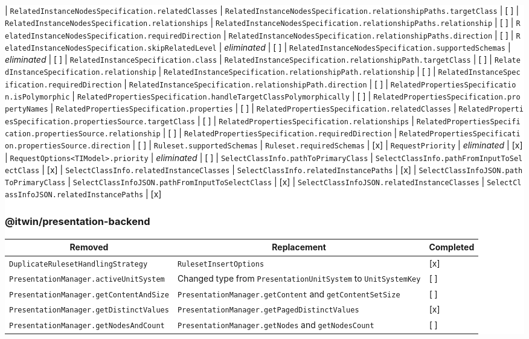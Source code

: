 | `RelatedInstanceNodesSpecification.relatedClasses`              | `RelatedInstanceNodesSpecification.relationshipPaths.targetClass`                                                                                              | [ ]
| `RelatedInstanceNodesSpecification.relationships`               | `RelatedInstanceNodesSpecification.relationshipPaths.relationship`                                                                                             | [ ]
| `RelatedInstanceNodesSpecification.requiredDirection`           | `RelatedInstanceNodesSpecification.relationshipPaths.direction`                                                                                                | [ ]
| `RelatedInstanceNodesSpecification.skipRelatedLevel`            | *eliminated*                                                                                                                                                   | [ ]
| `RelatedInstanceNodesSpecification.supportedSchemas`            | *eliminated*                                                                                                                                                   | [ ]
| `RelatedInstanceSpecification.class`                            | `RelatedInstanceSpecification.relationshipPath.targetClass`                                                                                                    | [ ]
| `RelatedInstanceSpecification.relationship`                     | `RelatedInstanceSpecification.relationshipPath.relationship`                                                                                                   | [ ]
| `RelatedInstanceSpecification.requiredDirection`                | `RelatedInstanceSpecification.relationshipPath.direction`                                                                                                      | [ ]
| `RelatedPropertiesSpecification.isPolymorphic`                  | `RelatedPropertiesSpecification.handleTargetClassPolymorphically`                                                                                              | [ ]
| `RelatedPropertiesSpecification.propertyNames`                  | `RelatedPropertiesSpecification.properties`                                                                                                                    | [ ]
| `RelatedPropertiesSpecification.relatedClasses`                 | `RelatedPropertiesSpecification.propertiesSource.targetClass`                                                                                                  | [ ]
| `RelatedPropertiesSpecification.relationships`                  | `RelatedPropertiesSpecification.propertiesSource.relationship`                                                                                                 | [ ]
| `RelatedPropertiesSpecification.requiredDirection`              | `RelatedPropertiesSpecification.propertiesSource.direction`                                                                                                    | [ ]
| `Ruleset.supportedSchemas`                                      | `Ruleset.requiredSchemas`                                                                                                                                      | [x]
| `RequestPriority`                                               | *eliminated*                                                                                                                                                   | [x]
| `RequestOptions<TIModel>.priority`                              | *eliminated*                                                                                                                                                   | [ ]
| `SelectClassInfo.pathToPrimaryClass`                            | `SelectClassInfo.pathFromInputToSelectClass`                                                                                                                   | [x]
| `SelectClassInfo.relatedInstanceClasses`                        | `SelectClassInfo.relatedInstancePaths`                                                                                                                         | [x]
| `SelectClassInfoJSON.pathToPrimaryClass`                        | `SelectClassInfoJSON.pathFromInputToSelectClass`                                                                                                               | [x]
| `SelectClassInfoJSON.relatedInstanceClasses`                    | `SelectClassInfoJSON.relatedInstancePaths`                                                                                                                     | [x]

### @itwin/presentation-backend

| Removed                                       | Replacement                                                                                                               | Completed
| --------------------------------------------- | ------------------------------------------------------------------------------------------------------------------------- | ----------
| `DuplicateRulesetHandlingStrategy`            | `RulesetInsertOptions`                                                                                                    | [x]
| `PresentationManager.activeUnitSystem`        | Changed type from `PresentationUnitSystem` to `UnitSystemKey`                                                             | [ ]
| `PresentationManager.getContentAndSize`       | `PresentationManager.getContent` and `getContentSetSize`                                                                  | [ ]
| `PresentationManager.getDistinctValues`       | `PresentationManager.getPagedDistinctValues`                                                                              | [x]
| `PresentationManager.getNodesAndCount`        | `PresentationManager.getNodes` and `getNodesCount`                                                                        | [ ]